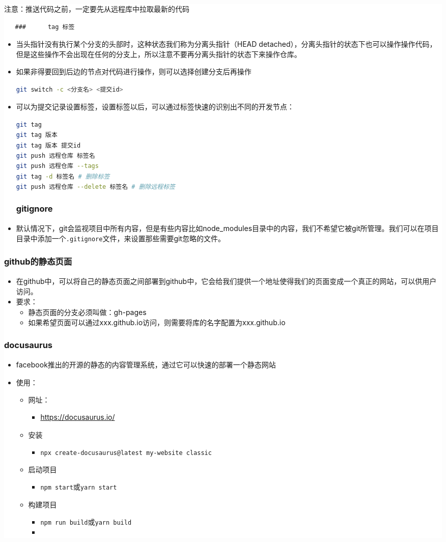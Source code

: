    注意：推送代码之前，一定要先从远程库中拉取最新的代码

	   ### 		tag 标签

- 当头指针没有执行某个分支的头部时，这种状态我们称为分离头指针（HEAD detached），分离头指针的状态下也可以操作操作代码，但是这些操作不会出现在任何的分支上，所以注意不要再分离头指针的状态下来操作仓库。

- 如果非得要回到后边的节点对代码进行操作，则可以选择创建分支后再操作

  ```bash
  git switch -c <分支名> <提交id>
  ```

- 可以为提交记录设置标签，设置标签以后，可以通过标签快速的识别出不同的开发节点：

  ```bash
  git tag
  git tag 版本
  git tag 版本 提交id
  git push 远程仓库 标签名
  git push 远程仓库 --tags
  git tag -d 标签名 # 删除标签
  git push 远程仓库 --delete 标签名 # 删除远程标签
  ```

  ### gitignore

- 默认情况下，git会监视项目中所有内容，但是有些内容比如node_modules目录中的内容，我们不希望它被git所管理。我们可以在项目目录中添加一个`.gitignore`文件，来设置那些需要git忽略的文件。

### 	github的静态页面

- 在github中，可以将自己的静态页面之间部署到github中，它会给我们提供一个地址使得我们的页面变成一个真正的网站，可以供用户访问。
- 要求：
  - 静态页面的分支必须叫做：gh-pages
  - 如果希望页面可以通过xxx.github.io访问，则需要将库的名字配置为xxx.github.io 

### 	docusaurus

- facebook推出的开源的静态的内容管理系统，通过它可以快速的部署一个静态网站

- 使用：

  - 网址：

    - https://docusaurus.io/

  - 安装

    - `npx create-docusaurus@latest my-website classic`

  - 启动项目

    - `npm start`或`yarn start`

  - 构建项目

    - `npm run build`或`yarn build`
    - 
